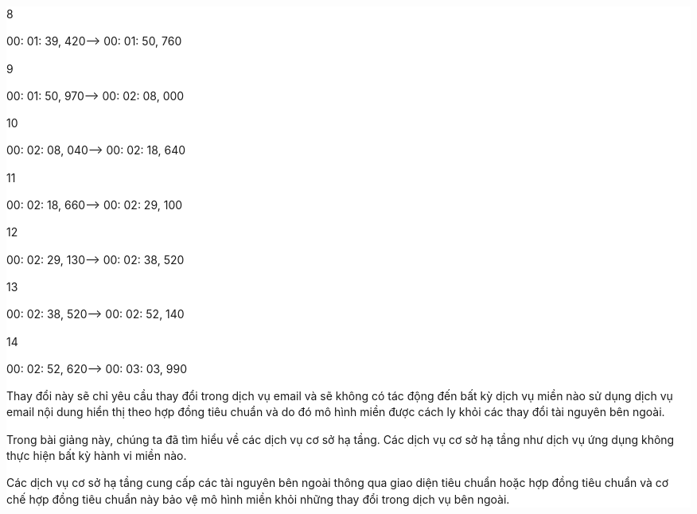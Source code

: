 8

00: 01: 39, 420--> 00: 01: 50, 760



9

00: 01: 50, 970--> 00: 02: 08, 000



10

00: 02: 08, 040--> 00: 02: 18, 640



11

00: 02: 18, 660--> 00: 02: 29, 100



12

00: 02: 29, 130--> 00: 02: 38, 520



13

00: 02: 38, 520--> 00: 02: 52, 140



14

00: 02: 52, 620--> 00: 03: 03, 990







Thay đổi này sẽ chỉ yêu cầu thay đổi trong dịch vụ email và sẽ không có tác động đến bất kỳ dịch vụ miền nào sử dụng dịch vụ email nội dung hiển thị theo hợp đồng tiêu chuẩn và do đó mô hình miền được cách ly khỏi các thay đổi tài nguyên bên ngoài.

Trong bài giảng này, chúng ta đã tìm hiểu về các dịch vụ cơ sở hạ tầng. Các dịch vụ cơ sở hạ tầng như dịch vụ ứng dụng không thực hiện bất kỳ hành vi miền nào.

Các dịch vụ cơ sở hạ tầng cung cấp các tài nguyên bên ngoài thông qua giao diện tiêu chuẩn hoặc hợp đồng tiêu chuẩn và cơ chế hợp đồng tiêu chuẩn này bảo vệ mô hình miền khỏi những thay đổi trong dịch vụ bên ngoài.

















